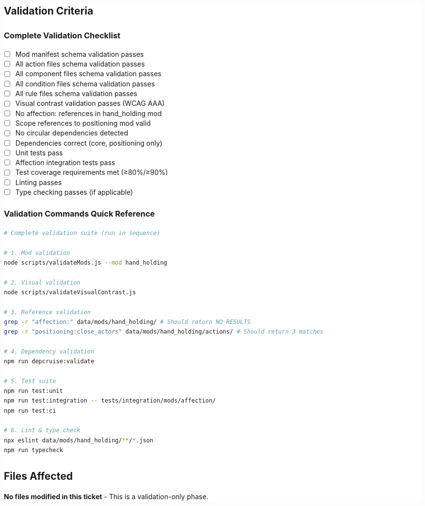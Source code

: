 ## Validation Criteria

### Complete Validation Checklist

- [ ] Mod manifest schema validation passes
- [ ] All action files schema validation passes
- [ ] All component files schema validation passes
- [ ] All condition files schema validation passes
- [ ] All rule files schema validation passes
- [ ] Visual contrast validation passes (WCAG AAA)
- [ ] No affection: references in hand_holding mod
- [ ] Scope references to positioning mod valid
- [ ] No circular dependencies detected
- [ ] Dependencies correct (core, positioning only)
- [ ] Unit tests pass
- [ ] Affection integration tests pass
- [ ] Test coverage requirements met (≥80%/≥90%)
- [ ] Linting passes
- [ ] Type checking passes (if applicable)

### Validation Commands Quick Reference

```bash
# Complete validation suite (run in sequence)

# 1. Mod validation
node scripts/validateMods.js --mod hand_holding

# 2. Visual validation
node scripts/validateVisualContrast.js

# 3. Reference validation
grep -r "affection:" data/mods/hand_holding/ # Should return NO RESULTS
grep -r "positioning:close_actors" data/mods/hand_holding/actions/ # Should return 3 matches

# 4. Dependency validation
npm run depcruise:validate

# 5. Test suite
npm run test:unit
npm run test:integration -- tests/integration/mods/affection/
npm run test:ci

# 6. Lint & type check
npx eslint data/mods/hand_holding/**/*.json
npm run typecheck
```

## Files Affected

**No files modified in this ticket** - This is a validation-only phase.
